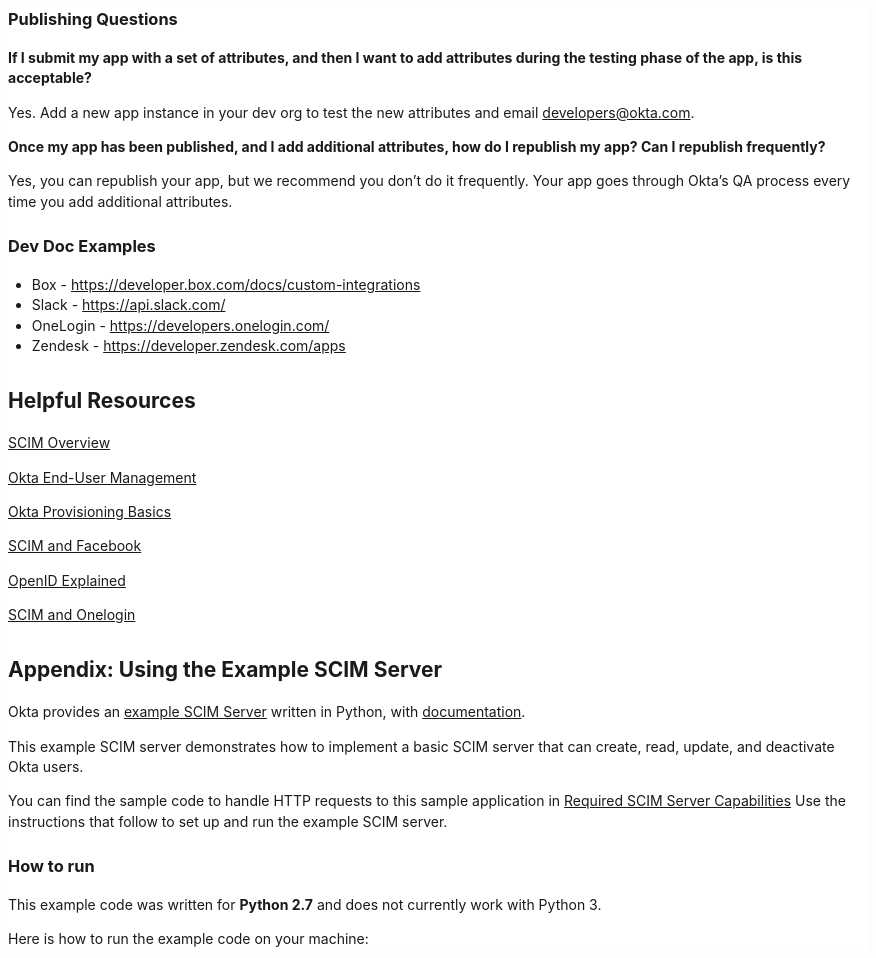### Publishing Questions

**If I submit my app with a set of attributes, and then I want to add attributes during the testing phase of the app, is this acceptable?**

Yes. Add a new app instance in your dev org to test the new attributes and email <developers@okta.com>.

**Once my app has been published, and I add additional attributes, how do I republish my app? Can I republish frequently?**

Yes, you can republish your app, but we recommend you don’t do it frequently. Your app goes through Okta’s QA process every time you add additional attributes.

### Dev Doc Examples

* Box - <https://developer.box.com/docs/custom-integrations>
* Slack - <https://api.slack.com/>
* OneLogin - <https://developers.onelogin.com/>
* Zendesk - <https://developer.zendesk.com/apps>

## Helpful Resources

[SCIM Overview](https://www.lucidchart.com/techblog/2016/08/04/an-implementers-overview-managing-cloud-identity-with-scim/)

[Okta End-User Management](https://help.okta.com/en/prod/Content/Topics/Directory/Directory_People.htm)

[Okta Provisioning Basics](https://help.okta.com/en/prod/Content/Topics/Apps/Provisioning_Deprovisioning_Overview.htm)

[SCIM and Facebook](https://developers.facebook.com/docs/facebook-at-work/provisioning/scim-api)

[OpenID Explained](http://openidexplained.com/)

[SCIM and Onelogin](https://developers.onelogin.com/scim)

## Appendix: Using the Example SCIM Server

Okta provides an [example SCIM Server](https://github.com/oktadeveloper/okta-scim-beta) written in
Python, with [documentation](/docs/sdk/opp/javadoc/overview-summary.html).

This example SCIM server demonstrates how to implement a basic SCIM
server that can create, read, update, and deactivate Okta users.

You can find the sample code to handle HTTP requests to this sample application in [Required SCIM Server Capabilities](#required-scim-server-capabilities)
Use the instructions that follow to set up and run the example SCIM server.

### How to run

This example code was written for **Python 2.7** and does not
currently work with Python 3.

Here is how to run the example code on your machine:
